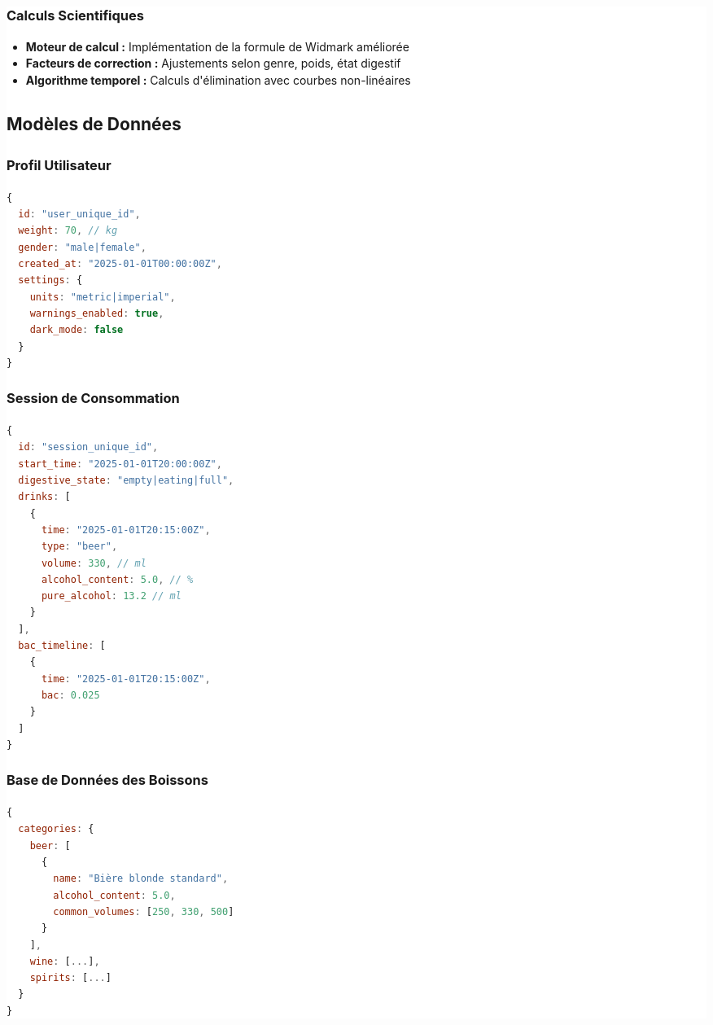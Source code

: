 ### Calculs Scientifiques
- **Moteur de calcul :** Implémentation de la formule de Widmark améliorée
- **Facteurs de correction :** Ajustements selon genre, poids, état digestif
- **Algorithme temporel :** Calculs d'élimination avec courbes non-linéaires

## Modèles de Données

### Profil Utilisateur
```javascript
{
  id: "user_unique_id",
  weight: 70, // kg
  gender: "male|female",
  created_at: "2025-01-01T00:00:00Z",
  settings: {
    units: "metric|imperial",
    warnings_enabled: true,
    dark_mode: false
  }
}
```

### Session de Consommation
```javascript
{
  id: "session_unique_id",
  start_time: "2025-01-01T20:00:00Z",
  digestive_state: "empty|eating|full",
  drinks: [
    {
      time: "2025-01-01T20:15:00Z",
      type: "beer",
      volume: 330, // ml
      alcohol_content: 5.0, // %
      pure_alcohol: 13.2 // ml
    }
  ],
  bac_timeline: [
    {
      time: "2025-01-01T20:15:00Z",
      bac: 0.025
    }
  ]
}
```

### Base de Données des Boissons
```javascript
{
  categories: {
    beer: [
      {
        name: "Bière blonde standard",
        alcohol_content: 5.0,
        common_volumes: [250, 330, 500]
      }
    ],
    wine: [...],
    spirits: [...]
  }
}
```
